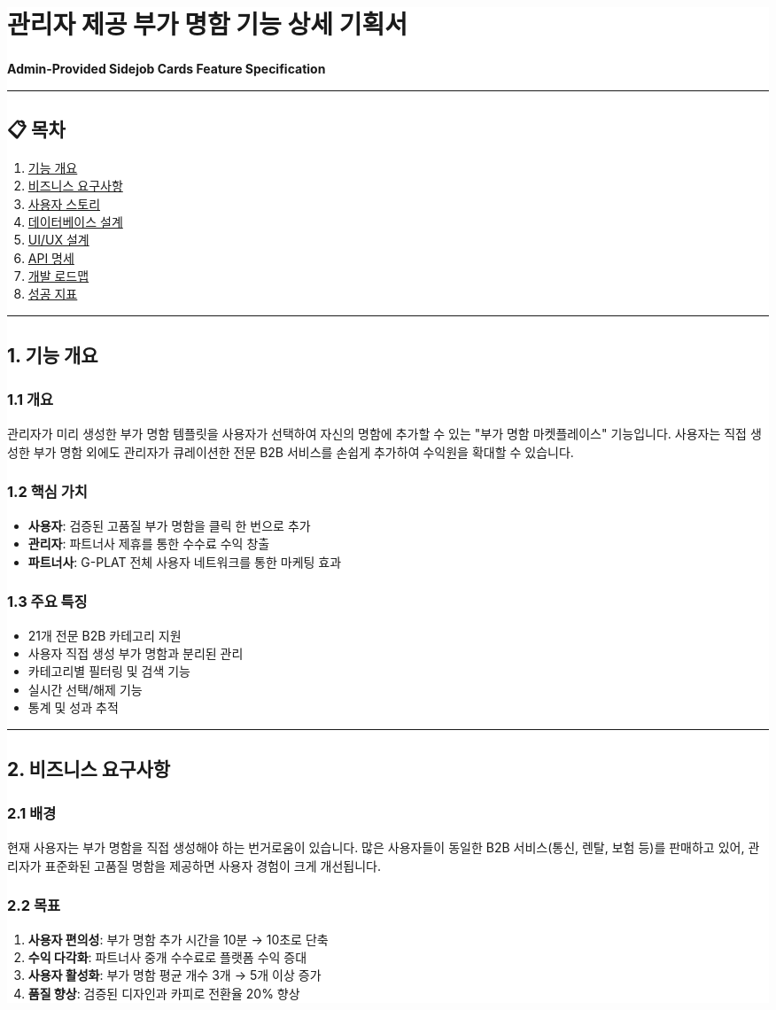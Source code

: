 # 관리자 제공 부가 명함 기능 상세 기획서
**Admin-Provided Sidejob Cards Feature Specification**

---

## 📋 목차
1. [기능 개요](#1-기능-개요)
2. [비즈니스 요구사항](#2-비즈니스-요구사항)
3. [사용자 스토리](#3-사용자-스토리)
4. [데이터베이스 설계](#4-데이터베이스-설계)
5. [UI/UX 설계](#5-uiux-설계)
6. [API 명세](#6-api-명세)
7. [개발 로드맵](#7-개발-로드맵)
8. [성공 지표](#8-성공-지표)

---

## 1. 기능 개요

### 1.1 개요
관리자가 미리 생성한 부가 명함 템플릿을 사용자가 선택하여 자신의 명함에 추가할 수 있는 "부가 명함 마켓플레이스" 기능입니다. 사용자는 직접 생성한 부가 명함 외에도 관리자가 큐레이션한 전문 B2B 서비스를 손쉽게 추가하여 수익원을 확대할 수 있습니다.

### 1.2 핵심 가치
- **사용자**: 검증된 고품질 부가 명함을 클릭 한 번으로 추가
- **관리자**: 파트너사 제휴를 통한 수수료 수익 창출
- **파트너사**: G-PLAT 전체 사용자 네트워크를 통한 마케팅 효과

### 1.3 주요 특징
- 21개 전문 B2B 카테고리 지원
- 사용자 직접 생성 부가 명함과 분리된 관리
- 카테고리별 필터링 및 검색 기능
- 실시간 선택/해제 기능
- 통계 및 성과 추적

---

## 2. 비즈니스 요구사항

### 2.1 배경
현재 사용자는 부가 명함을 직접 생성해야 하는 번거로움이 있습니다. 많은 사용자들이 동일한 B2B 서비스(통신, 렌탈, 보험 등)를 판매하고 있어, 관리자가 표준화된 고품질 명함을 제공하면 사용자 경험이 크게 개선됩니다.

### 2.2 목표
1. **사용자 편의성**: 부가 명함 추가 시간을 10분 → 10초로 단축
2. **수익 다각화**: 파트너사 중개 수수료로 플랫폼 수익 증대
3. **사용자 활성화**: 부가 명함 평균 개수 3개 → 5개 이상 증가
4. **품질 향상**: 검증된 디자인과 카피로 전환율 20% 향상
